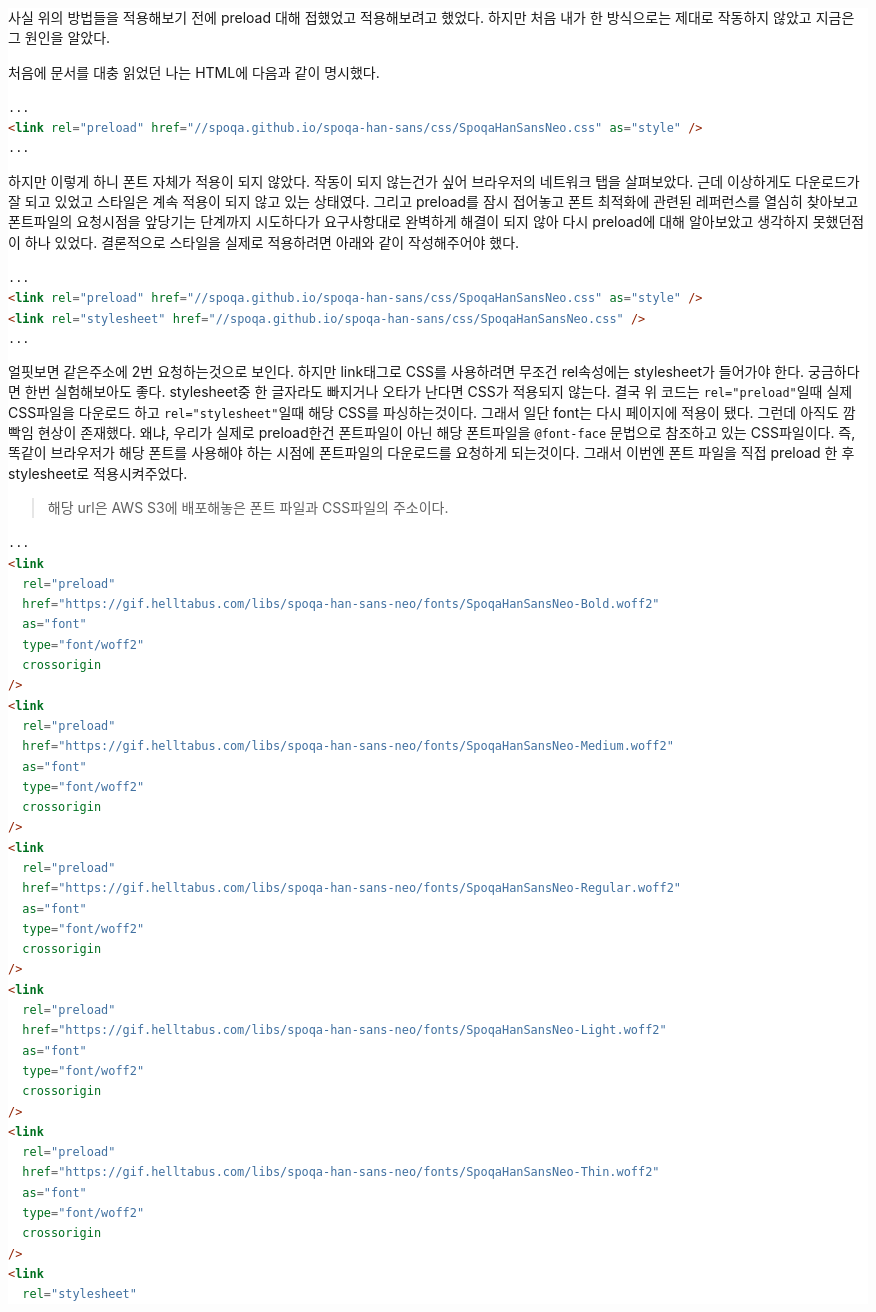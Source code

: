 사실 위의 방법들을 적용해보기 전에 preload 대해 접했었고 적용해보려고 했었다. 하지만 처음 내가 한 방식으로는 제대로 작동하지 않았고 지금은 그 원인을 알았다.

처음에 문서를 대충 읽었던 나는 HTML에 다음과 같이 명시했다.

```html
...
<link rel="preload" href="//spoqa.github.io/spoqa-han-sans/css/SpoqaHanSansNeo.css" as="style" />
...
```

하지만 이렇게 하니 폰트 자체가 적용이 되지 않았다. 작동이 되지 않는건가 싶어 브라우저의 네트워크 탭을 살펴보았다. 근데 이상하게도 다운로드가 잘 되고 있었고 스타일은 계속 적용이 되지 않고 있는 상태였다. 그리고 preload를 잠시 접어놓고 폰트 최적화에 관련된 레퍼런스를 열심히 찾아보고 폰트파일의 요청시점을 앞당기는 단계까지 시도하다가 요구사항대로 완벽하게 해결이 되지 않아 다시 preload에 대해 알아보았고 생각하지 못했던점이 하나 있었다. 결론적으로 스타일을 실제로 적용하려면 아래와 같이 작성해주어야 했다.

```html
...
<link rel="preload" href="//spoqa.github.io/spoqa-han-sans/css/SpoqaHanSansNeo.css" as="style" />
<link rel="stylesheet" href="//spoqa.github.io/spoqa-han-sans/css/SpoqaHanSansNeo.css" />
...
```

얼핏보면 같은주소에 2번 요청하는것으로 보인다. 하지만 link태그로 CSS를 사용하려면 무조건 rel속성에는 stylesheet가 들어가야 한다. 궁금하다면 한번 실험해보아도 좋다. stylesheet중 한 글자라도 빠지거나 오타가 난다면 CSS가 적용되지 않는다. 결국 위 코드는 `rel="preload"`일때 실제 CSS파일을 다운로드 하고 `rel="stylesheet"`일때 해당 CSS를 파싱하는것이다. 그래서 일단 font는 다시 페이지에 적용이 됐다. 그런데 아직도 깜빡임 현상이 존재했다. 왜냐, 우리가 실제로 preload한건 폰트파일이 아닌 해당 폰트파일을 `@font-face` 문법으로 참조하고 있는 CSS파일이다. 즉, 똑같이 브라우저가 해당 폰트를 사용해야 하는 시점에 폰트파일의 다운로드를 요청하게 되는것이다. 그래서 이번엔 폰트 파일을 직접 preload 한 후 stylesheet로 적용시켜주었다.

> 해당 url은 AWS S3에 배포해놓은 폰트 파일과 CSS파일의 주소이다.

```html
...
<link
  rel="preload"
  href="https://gif.helltabus.com/libs/spoqa-han-sans-neo/fonts/SpoqaHanSansNeo-Bold.woff2"
  as="font"
  type="font/woff2"
  crossorigin
/>
<link
  rel="preload"
  href="https://gif.helltabus.com/libs/spoqa-han-sans-neo/fonts/SpoqaHanSansNeo-Medium.woff2"
  as="font"
  type="font/woff2"
  crossorigin
/>
<link
  rel="preload"
  href="https://gif.helltabus.com/libs/spoqa-han-sans-neo/fonts/SpoqaHanSansNeo-Regular.woff2"
  as="font"
  type="font/woff2"
  crossorigin
/>
<link
  rel="preload"
  href="https://gif.helltabus.com/libs/spoqa-han-sans-neo/fonts/SpoqaHanSansNeo-Light.woff2"
  as="font"
  type="font/woff2"
  crossorigin
/>
<link
  rel="preload"
  href="https://gif.helltabus.com/libs/spoqa-han-sans-neo/fonts/SpoqaHanSansNeo-Thin.woff2"
  as="font"
  type="font/woff2"
  crossorigin
/>
<link
  rel="stylesheet"
```